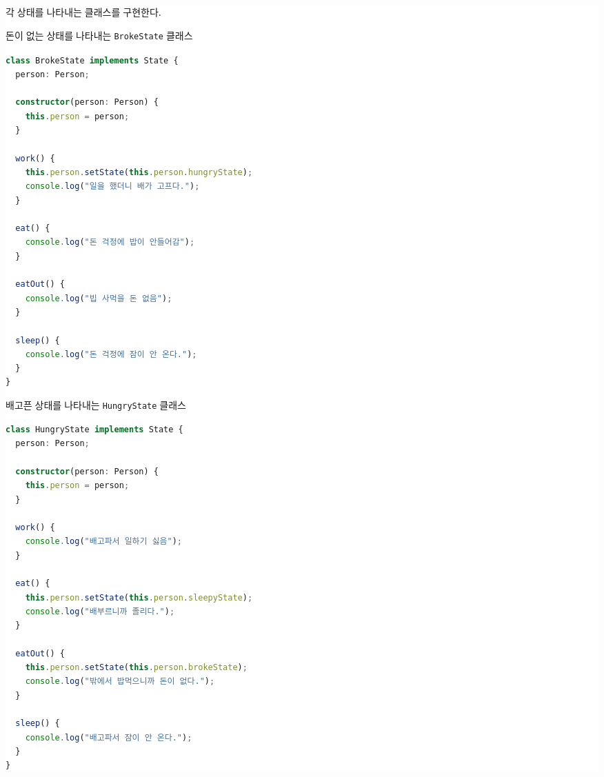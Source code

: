 각 상태를 나타내는 클래스를 구현한다.

돈이 없는 상태를 나타내는 `BrokeState` 클래스

```typescript
class BrokeState implements State {
  person: Person;

  constructor(person: Person) {
    this.person = person;
  }

  work() {
    this.person.setState(this.person.hungryState);
    console.log("일을 했더니 배가 고프다.");
  }

  eat() {
    console.log("돈 걱정에 밥이 안들어감");
  }

  eatOut() {
    console.log("빕 사먹을 돈 없음");
  }

  sleep() {
    console.log("돈 걱정에 잠이 안 온다.");
  }
}
```

배고픈 상태를 나타내는 `HungryState` 클래스

```typescript
class HungryState implements State {
  person: Person;

  constructor(person: Person) {
    this.person = person;
  }

  work() {
    console.log("배고파서 일하기 싫음");
  }

  eat() {
    this.person.setState(this.person.sleepyState);
    console.log("배부르니까 졸리다.");
  }

  eatOut() {
    this.person.setState(this.person.brokeState);
    console.log("밖에서 밥먹으니까 돈이 없다.");
  }

  sleep() {
    console.log("배고파서 잠이 안 온다.");
  }
}
```
